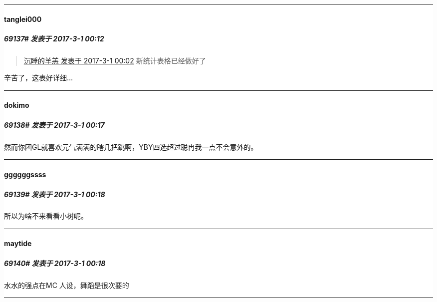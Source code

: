 


*****

####  tanglei000  
##### 69137#       发表于 2017-3-1 00:12



<blockquote><a href="httphttps://bbs.saraba1st.com/2b/forum.php?mod=redirect&amp;amp;goto=findpost&amp;amp;pid=35358113&amp;amp;ptid=1105387" target="_blank">沉睡的羊羔 发表于 2017-3-1 00:02</a>
新统计表格已经做好了</blockquote>
辛苦了，这表好详细...







*****

####  dokimo  
##### 69138#       发表于 2017-3-1 00:17




然而你团GL就喜欢元气满满的瞎几把跳啊，YBY四选超过聪冉我一点不会意外的。







*****

####  ggggggssss  
##### 69139#       发表于 2017-3-1 00:18




所以为啥不来看看小树呢。







*****

####  maytide  
##### 69140#       发表于 2017-3-1 00:18




水水的强点在MC 人设，舞蹈是很次要的







*****
